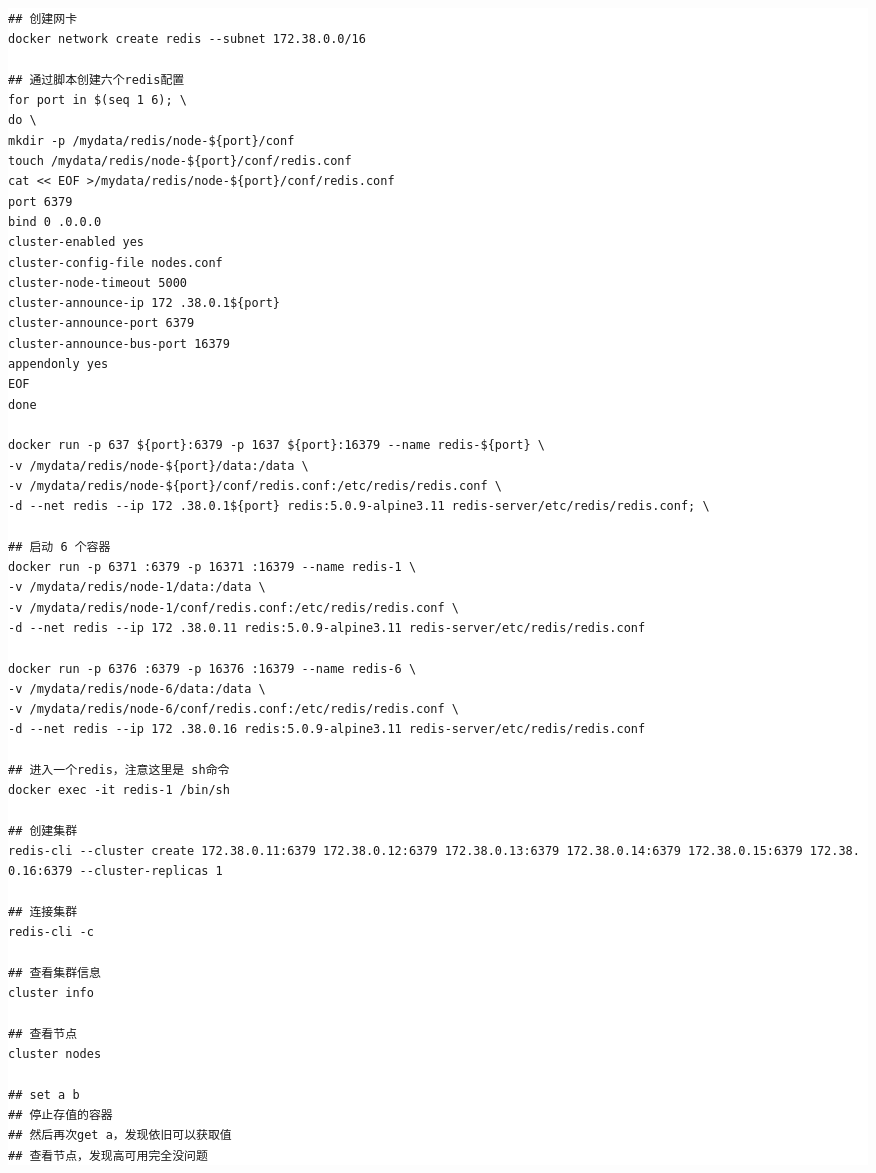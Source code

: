 ```shell
## 创建网卡
docker network create redis --subnet 172.38.0.0/16

## 通过脚本创建六个redis配置
for port in $(seq 1 6); \
do \
mkdir -p /mydata/redis/node-${port}/conf
touch /mydata/redis/node-${port}/conf/redis.conf
cat << EOF >/mydata/redis/node-${port}/conf/redis.conf
port 6379
bind 0 .0.0.0
cluster-enabled yes
cluster-config-file nodes.conf
cluster-node-timeout 5000
cluster-announce-ip 172 .38.0.1${port}
cluster-announce-port 6379
cluster-announce-bus-port 16379
appendonly yes
EOF
done

docker run -p 637 ${port}:6379 -p 1637 ${port}:16379 --name redis-${port} \
-v /mydata/redis/node-${port}/data:/data \
-v /mydata/redis/node-${port}/conf/redis.conf:/etc/redis/redis.conf \
-d --net redis --ip 172 .38.0.1${port} redis:5.0.9-alpine3.11 redis-server/etc/redis/redis.conf; \

## 启动 6 个容器
docker run -p 6371 :6379 -p 16371 :16379 --name redis-1 \
-v /mydata/redis/node-1/data:/data \
-v /mydata/redis/node-1/conf/redis.conf:/etc/redis/redis.conf \
-d --net redis --ip 172 .38.0.11 redis:5.0.9-alpine3.11 redis-server/etc/redis/redis.conf

docker run -p 6376 :6379 -p 16376 :16379 --name redis-6 \
-v /mydata/redis/node-6/data:/data \
-v /mydata/redis/node-6/conf/redis.conf:/etc/redis/redis.conf \
-d --net redis --ip 172 .38.0.16 redis:5.0.9-alpine3.11 redis-server/etc/redis/redis.conf

## 进入一个redis，注意这里是 sh命令
docker exec -it redis-1 /bin/sh

## 创建集群
redis-cli --cluster create 172.38.0.11:6379 172.38.0.12:6379 172.38.0.13:6379 172.38.0.14:6379 172.38.0.15:6379 172.38.0.16:6379 --cluster-replicas 1

## 连接集群
redis-cli -c

## 查看集群信息
cluster info

## 查看节点
cluster nodes

## set a b
## 停止存值的容器
## 然后再次get a，发现依旧可以获取值
## 查看节点，发现高可用完全没问题
```
